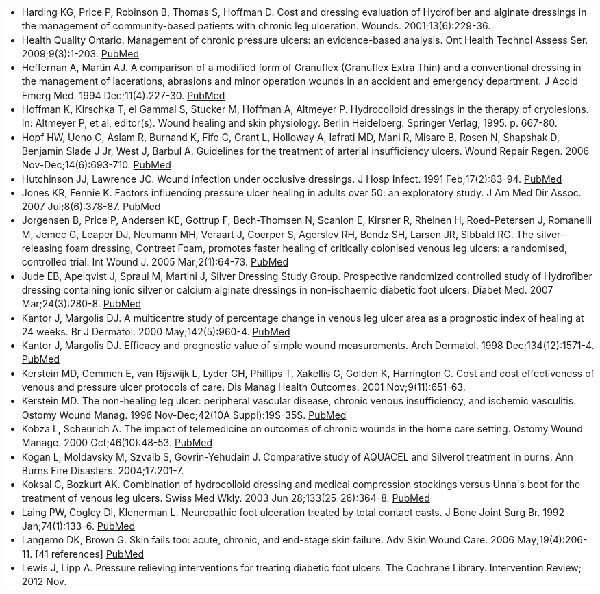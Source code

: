 - Harding KG, Price P, Robinson B, Thomas S, Hoffman D. Cost and dressing evaluation of Hydrofiber and alginate dressings in the management of community-based patients with chronic leg ulceration. Wounds. 2001;13(6):229-36.
- Health Quality Ontario. Management of chronic pressure ulcers: an evidence-based analysis. Ont Health Technol Assess Ser. 2009;9(3):1-203. [ PubMed ](http://www.ncbi.nlm.nih.gov/entrez/query.fcgi?cmd=Retrieve&db=pubmed&dopt=Abstract&list_uids=23074533)
- Heffernan A, Martin AJ. A comparison of a modified form of Granuflex (Granuflex Extra Thin) and a conventional dressing in the management of lacerations, abrasions and minor operation wounds in an accident and emergency department. J Accid Emerg Med. 1994 Dec;11(4):227-30. [ PubMed ](http://www.ncbi.nlm.nih.gov/entrez/query.fcgi?cmd=Retrieve&db=pubmed&dopt=Abstract&list_uids=7894807)
- Hoffman K, Kirschka T, el Gammal S, Stucker M, Hoffman A, Altmeyer P. Hydrocolloid dressings in the therapy of cryolesions. In: Altmeyer P, et al, editor(s). Wound healing and skin physiology. Berlin Heidelberg: Springer Verlag; 1995. p. 667-80.
- Hopf HW, Ueno C, Aslam R, Burnand K, Fife C, Grant L, Holloway A, Iafrati MD, Mani R, Misare B, Rosen N, Shapshak D, Benjamin Slade J Jr, West J, Barbul A. Guidelines for the treatment of arterial insufficiency ulcers. Wound Repair Regen. 2006 Nov-Dec;14(6):693-710. [ PubMed ](http://www.ncbi.nlm.nih.gov/entrez/query.fcgi?cmd=Retrieve&db=pubmed&dopt=Abstract&list_uids=17199834)
- Hutchinson JJ, Lawrence JC. Wound infection under occlusive dressings. J Hosp Infect. 1991 Feb;17(2):83-94. [ PubMed ](http://www.ncbi.nlm.nih.gov/entrez/query.fcgi?cmd=Retrieve&db=pubmed&dopt=Abstract&list_uids=1674265)
- Jones KR, Fennie K. Factors influencing pressure ulcer healing in adults over 50: an exploratory study. J Am Med Dir Assoc. 2007 Jul;8(6):378-87. [ PubMed ](http://www.ncbi.nlm.nih.gov/entrez/query.fcgi?cmd=Retrieve&db=pubmed&dopt=Abstract&list_uids=17619036)
- Jorgensen B, Price P, Andersen KE, Gottrup F, Bech-Thomsen N, Scanlon E, Kirsner R, Rheinen H, Roed-Petersen J, Romanelli M, Jemec G, Leaper DJ, Neumann MH, Veraart J, Coerper S, Agerslev RH, Bendz SH, Larsen JR, Sibbald RG. The silver-releasing foam dressing, Contreet Foam, promotes faster healing of critically colonised venous leg ulcers: a randomised, controlled trial. Int Wound J. 2005 Mar;2(1):64-73. [ PubMed ](http://www.ncbi.nlm.nih.gov/entrez/query.fcgi?cmd=Retrieve&db=pubmed&dopt=Abstract&list_uids=16722854)
- Jude EB, Apelqvist J, Spraul M, Martini J, Silver Dressing Study Group. Prospective randomized controlled study of Hydrofiber dressing containing ionic silver or calcium alginate dressings in non-ischaemic diabetic foot ulcers. Diabet Med. 2007 Mar;24(3):280-8. [ PubMed ](http://www.ncbi.nlm.nih.gov/entrez/query.fcgi?cmd=Retrieve&db=pubmed&dopt=Abstract&list_uids=17305788)
- Kantor J, Margolis DJ. A multicentre study of percentage change in venous leg ulcer area as a prognostic index of healing at 24 weeks. Br J Dermatol. 2000 May;142(5):960-4. [ PubMed ](http://www.ncbi.nlm.nih.gov/entrez/query.fcgi?cmd=Retrieve&db=pubmed&dopt=Abstract&list_uids=10809855)
- Kantor J, Margolis DJ. Efficacy and prognostic value of simple wound measurements. Arch Dermatol. 1998 Dec;134(12):1571-4. [ PubMed ](http://www.ncbi.nlm.nih.gov/entrez/query.fcgi?cmd=Retrieve&db=pubmed&dopt=Abstract&list_uids=9875195)
- Kerstein MD, Gemmen E, van Rijswijk L, Lyder CH, Phillips T, Xakellis G, Golden K, Harrington C. Cost and cost effectiveness of venous and pressure ulcer protocols of care. Dis Manag Health Outcomes. 2001 Nov;9(11):651-63.
- Kerstein MD. The non-healing leg ulcer: peripheral vascular disease, chronic venous insufficiency, and ischemic vasculitis. Ostomy Wound Manag. 1996 Nov-Dec;42(10A Suppl):19S-35S. [ PubMed ](http://www.ncbi.nlm.nih.gov/entrez/query.fcgi?cmd=Retrieve&db=pubmed&dopt=Abstract&list_uids=9397880)
- Kobza L, Scheurich A. The impact of telemedicine on outcomes of chronic wounds in the home care setting. Ostomy Wound Manage. 2000 Oct;46(10):48-53. [ PubMed ](http://www.ncbi.nlm.nih.gov/entrez/query.fcgi?cmd=Retrieve&db=pubmed&dopt=Abstract&list_uids=11889733)
- Kogan L, Moldavsky M, Szvalb S, Govrin-Yehudain J. Comparative study of AQUACEL and Silverol treatment in burns. Ann Burns Fire Disasters. 2004;17:201-7.
- Koksal C, Bozkurt AK. Combination of hydrocolloid dressing and medical compression stockings versus Unna's boot for the treatment of venous leg ulcers. Swiss Med Wkly. 2003 Jun 28;133(25-26):364-8. [ PubMed ](http://www.ncbi.nlm.nih.gov/entrez/query.fcgi?cmd=Retrieve&db=pubmed&dopt=Abstract&list_uids=12947533)
- Laing PW, Cogley DI, Klenerman L. Neuropathic foot ulceration treated by total contact casts. J Bone Joint Surg Br. 1992 Jan;74(1):133-6. [ PubMed ](http://www.ncbi.nlm.nih.gov/entrez/query.fcgi?cmd=Retrieve&db=pubmed&dopt=Abstract&list_uids=1732242)
- Langemo DK, Brown G. Skin fails too: acute, chronic, and end-stage skin failure. Adv Skin Wound Care. 2006 May;19(4):206-11. [41 references] [ PubMed ](http://www.ncbi.nlm.nih.gov/entrez/query.fcgi?cmd=Retrieve&db=pubmed&dopt=Abstract&list_uids=16641567)
- Lewis J, Lipp A. Pressure relieving interventions for treating diabetic foot ulcers. The Cochrane Library. Intervention Review; 2012 Nov.